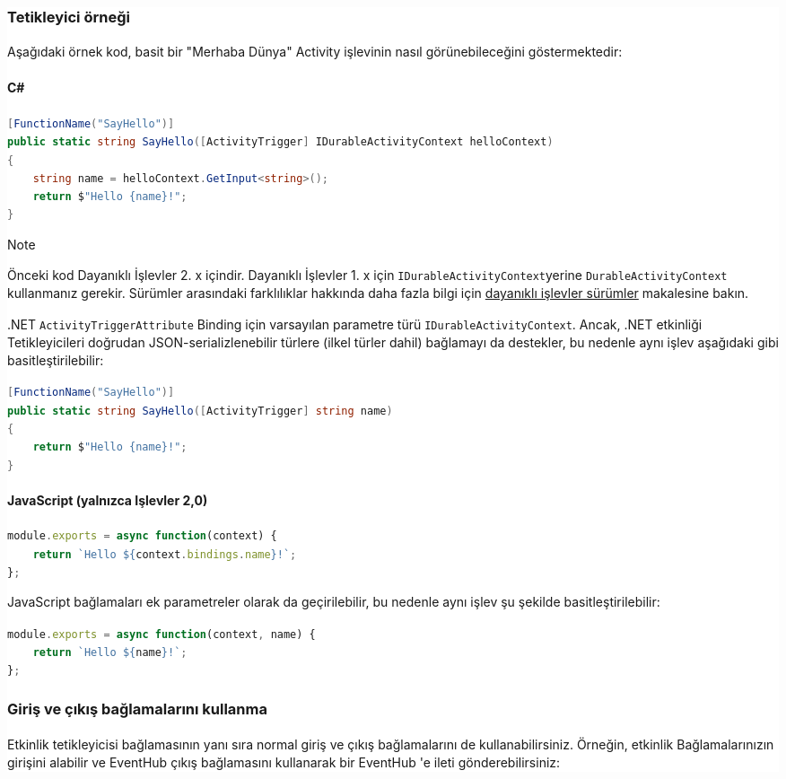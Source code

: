 ### <a name="trigger-sample"></a>Tetikleyici örneği

Aşağıdaki örnek kod, basit bir "Merhaba Dünya" Activity işlevinin nasıl görünebileceğini göstermektedir:

#### <a name="c"></a>C#

```csharp
[FunctionName("SayHello")]
public static string SayHello([ActivityTrigger] IDurableActivityContext helloContext)
{
    string name = helloContext.GetInput<string>();
    return $"Hello {name}!";
}
```

> [!NOTE]
> Önceki kod Dayanıklı İşlevler 2. x içindir. Dayanıklı İşlevler 1. x için `IDurableActivityContext`yerine `DurableActivityContext` kullanmanız gerekir. Sürümler arasındaki farklılıklar hakkında daha fazla bilgi için [dayanıklı işlevler sürümler](durable-functions-versions.md) makalesine bakın.

.NET `ActivityTriggerAttribute` Binding için varsayılan parametre türü `IDurableActivityContext`. Ancak, .NET etkinliği Tetikleyicileri doğrudan JSON-serializlenebilir türlere (ilkel türler dahil) bağlamayı da destekler, bu nedenle aynı işlev aşağıdaki gibi basitleştirilebilir:

```csharp
[FunctionName("SayHello")]
public static string SayHello([ActivityTrigger] string name)
{
    return $"Hello {name}!";
}
```

#### <a name="javascript-functions-20-only"></a>JavaScript (yalnızca Işlevler 2,0)

```javascript
module.exports = async function(context) {
    return `Hello ${context.bindings.name}!`;
};
```

JavaScript bağlamaları ek parametreler olarak da geçirilebilir, bu nedenle aynı işlev şu şekilde basitleştirilebilir:

```javascript
module.exports = async function(context, name) {
    return `Hello ${name}!`;
};
```


### <a name="using-input-and-output-bindings"></a>Giriş ve çıkış bağlamalarını kullanma

Etkinlik tetikleyicisi bağlamasının yanı sıra normal giriş ve çıkış bağlamalarını de kullanabilirsiniz. Örneğin, etkinlik Bağlamalarınızın girişini alabilir ve EventHub çıkış bağlamasını kullanarak bir EventHub 'e ileti gönderebilirsiniz:
